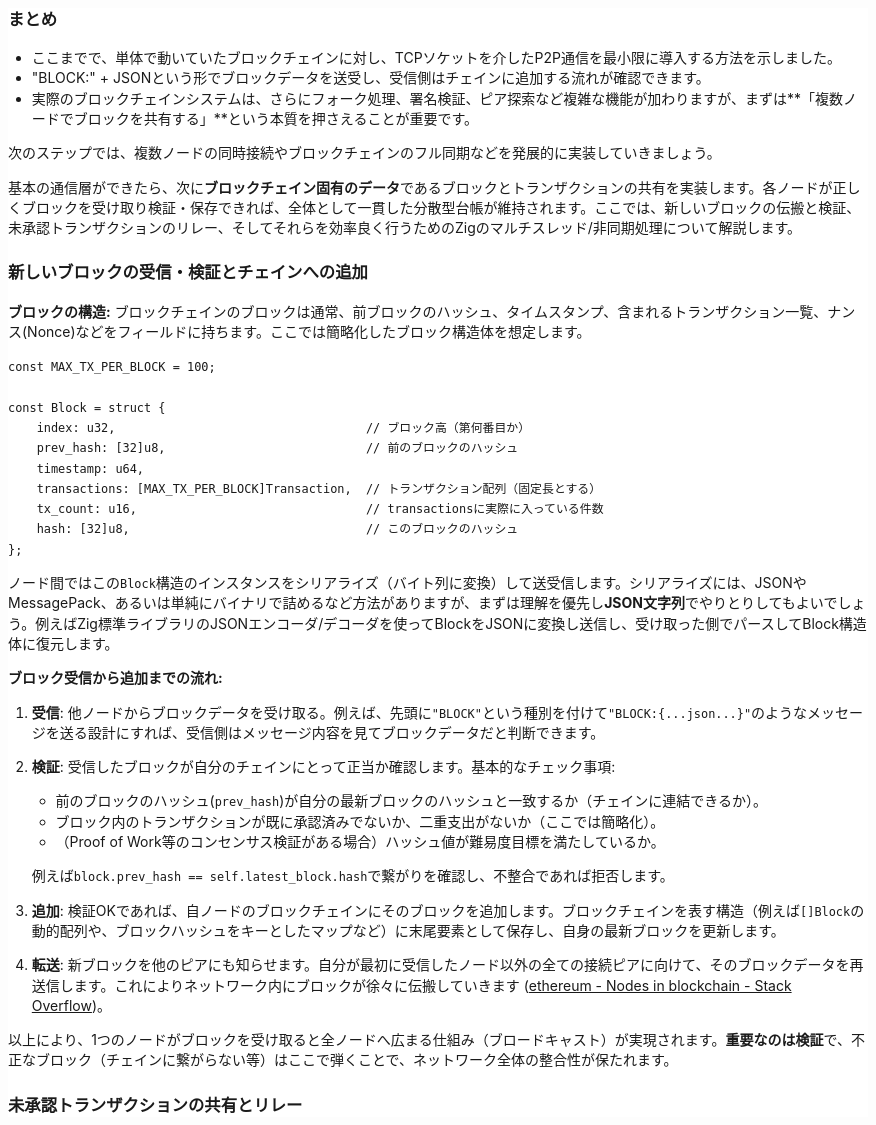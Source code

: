 ### まとめ

- ここまでで、単体で動いていたブロックチェインに対し、TCPソケットを介したP2P通信を最小限に導入する方法を示しました。
- "BLOCK:" + JSONという形でブロックデータを送受し、受信側はチェインに追加する流れが確認できます。
- 実際のブロックチェインシステムは、さらにフォーク処理、署名検証、ピア探索など複雑な機能が加わりますが、まずは**「複数ノードでブロックを共有する」**という本質を押さえることが重要です。

次のステップでは、複数ノードの同時接続やブロックチェインのフル同期などを発展的に実装していきましょう。

基本の通信層ができたら、次に**ブロックチェイン固有のデータ**であるブロックとトランザクションの共有を実装します。各ノードが正しくブロックを受け取り検証・保存できれば、全体として一貫した分散型台帳が維持されます。ここでは、新しいブロックの伝搬と検証、未承認トランザクションのリレー、そしてそれらを効率良く行うためのZigのマルチスレッド/非同期処理について解説します。

### 新しいブロックの受信・検証とチェインへの追加

**ブロックの構造:** ブロックチェインのブロックは通常、前ブロックのハッシュ、タイムスタンプ、含まれるトランザクション一覧、ナンス(Nonce)などをフィールドに持ちます。ここでは簡略化したブロック構造体を想定します。

```zig
const MAX_TX_PER_BLOCK = 100;

const Block = struct {
    index: u32,                                   // ブロック高（第何番目か）
    prev_hash: [32]u8,                            // 前のブロックのハッシュ
    timestamp: u64,
    transactions: [MAX_TX_PER_BLOCK]Transaction,  // トランザクション配列（固定長とする）
    tx_count: u16,                                // transactionsに実際に入っている件数
    hash: [32]u8,                                 // このブロックのハッシュ
};
```

ノード間ではこの`Block`構造のインスタンスをシリアライズ（バイト列に変換）して送受信します。シリアライズには、JSONやMessagePack、あるいは単純にバイナリで詰めるなど方法がありますが、まずは理解を優先し**JSON文字列**でやりとりしてもよいでしょう。例えばZig標準ライブラリのJSONエンコーダ/デコーダを使ってBlockをJSONに変換し送信し、受け取った側でパースしてBlock構造体に復元します。

**ブロック受信から追加までの流れ:**

1. **受信**: 他ノードからブロックデータを受け取る。例えば、先頭に`"BLOCK"`という種別を付けて`"BLOCK:{...json...}"`のようなメッセージを送る設計にすれば、受信側はメッセージ内容を見てブロックデータだと判断できます。

2. **検証**: 受信したブロックが自分のチェインにとって正当か確認します。基本的なチェック事項:
   - 前のブロックのハッシュ(`prev_hash`)が自分の最新ブロックのハッシュと一致するか（チェインに連結できるか）。
   - ブロック内のトランザクションが既に承認済みでないか、二重支出がないか（ここでは簡略化）。
   - （Proof of Work等のコンセンサス検証がある場合）ハッシュ値が難易度目標を満たしているか。

   例えば`block.prev_hash == self.latest_block.hash`で繋がりを確認し、不整合であれば拒否します。

3. **追加**: 検証OKであれば、自ノードのブロックチェインにそのブロックを追加します。ブロックチェインを表す構造（例えば`[]Block`の動的配列や、ブロックハッシュをキーとしたマップなど）に末尾要素として保存し、自身の最新ブロックを更新します。

4. **転送**: 新ブロックを他のピアにも知らせます。自分が最初に受信したノード以外の全ての接続ピアに向けて、そのブロックデータを再送信します。これによりネットワーク内にブロックが徐々に伝搬していきます ([ethereum - Nodes in blockchain - Stack Overflow](https://stackoverflow.com/questions/76839249/nodes-in-blockchain#:~:text=))。

以上により、1つのノードがブロックを受け取ると全ノードへ広まる仕組み（ブロードキャスト）が実現されます。**重要なのは検証**で、不正なブロック（チェインに繋がらない等）はここで弾くことで、ネットワーク全体の整合性が保たれます。

### 未承認トランザクションの共有とリレー
